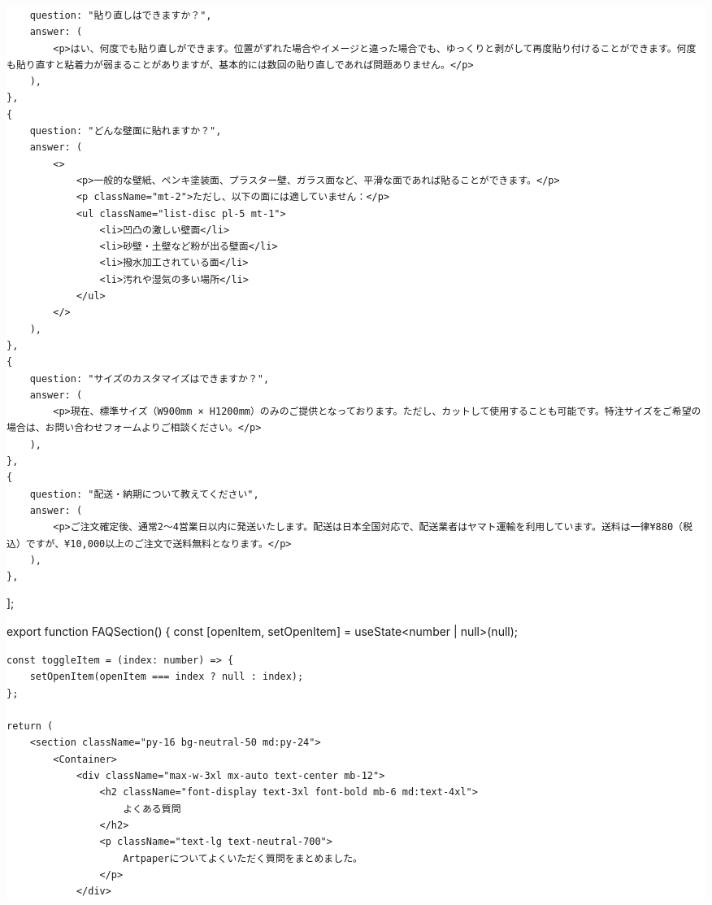 		question: "貼り直しはできますか？",
		answer: (
			<p>はい、何度でも貼り直しができます。位置がずれた場合やイメージと違った場合でも、ゆっくりと剥がして再度貼り付けることができます。何度も貼り直すと粘着力が弱まることがありますが、基本的には数回の貼り直しであれば問題ありません。</p>
		),
	},
	{
		question: "どんな壁面に貼れますか？",
		answer: (
			<>
				<p>一般的な壁紙、ペンキ塗装面、プラスター壁、ガラス面など、平滑な面であれば貼ることができます。</p>
				<p className="mt-2">ただし、以下の面には適していません：</p>
				<ul className="list-disc pl-5 mt-1">
					<li>凹凸の激しい壁面</li>
					<li>砂壁・土壁など粉が出る壁面</li>
					<li>撥水加工されている面</li>
					<li>汚れや湿気の多い場所</li>
				</ul>
			</>
		),
	},
	{
		question: "サイズのカスタマイズはできますか？",
		answer: (
			<p>現在、標準サイズ（W900mm × H1200mm）のみのご提供となっております。ただし、カットして使用することも可能です。特注サイズをご希望の場合は、お問い合わせフォームよりご相談ください。</p>
		),
	},
	{
		question: "配送・納期について教えてください",
		answer: (
			<p>ご注文確定後、通常2〜4営業日以内に発送いたします。配送は日本全国対応で、配送業者はヤマト運輸を利用しています。送料は一律¥880（税込）ですが、¥10,000以上のご注文で送料無料となります。</p>
		),
	},
];

export function FAQSection() {
	const [openItem, setOpenItem] = useState<number | null>(null);

	const toggleItem = (index: number) => {
		setOpenItem(openItem === index ? null : index);
	};

	return (
		<section className="py-16 bg-neutral-50 md:py-24">
			<Container>
				<div className="max-w-3xl mx-auto text-center mb-12">
					<h2 className="font-display text-3xl font-bold mb-6 md:text-4xl">
						よくある質問
					</h2>
					<p className="text-lg text-neutral-700">
						Artpaperについてよくいただく質問をまとめました。
					</p>
				</div>
